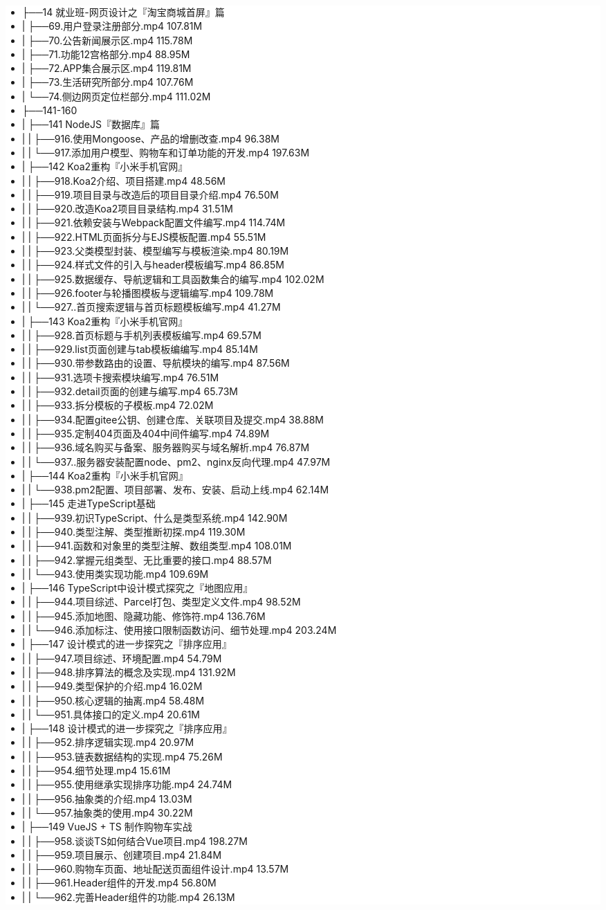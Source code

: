 - ├──14 就业班-网页设计之『淘宝商城首屏』篇  
- |   ├──69.用户登录注册部分.mp4  107.81M
- |   ├──70.公告新闻展示区.mp4  115.78M
- |   ├──71.功能12宫格部分.mp4  88.95M
- |   ├──72.APP集合展示区.mp4  119.81M
- |   ├──73.生活研究所部分.mp4  107.76M
- |   └──74.侧边网页定位栏部分.mp4  111.02M
- ├──141-160  
- |   ├──141 NodeJS『数据库』篇  
- |   |   ├──916.使用Mongoose、产品的增删改查.mp4  96.38M
- |   |   └──917.添加用户模型、购物车和订单功能的开发.mp4  197.63M
- |   ├──142 Koa2重构『小米手机官网』  
- |   |   ├──918.Koa2介绍、项目搭建.mp4  48.56M
- |   |   ├──919.项目目录与改造后的项目目录介绍.mp4  76.50M
- |   |   ├──920.改造Koa2项目目录结构.mp4  31.51M
- |   |   ├──921.依赖安装与Webpack配置文件编写.mp4  114.74M
- |   |   ├──922.HTML页面拆分与EJS模板配置.mp4  55.51M
- |   |   ├──923.父类模型封装、模型编写与模板渲染.mp4  80.19M
- |   |   ├──924.样式文件的引入与header模板编写.mp4  86.85M
- |   |   ├──925.数据缓存、导航逻辑和工具函数集合的编写.mp4  102.02M
- |   |   ├──926.footer与轮播图模板与逻辑编写.mp4  109.78M
- |   |   └──927..首页搜索逻辑与首页标题模板编写.mp4  41.27M
- |   ├──143 Koa2重构『小米手机官网』  
- |   |   ├──928.首页标题与手机列表模板编写.mp4  69.57M
- |   |   ├──929.list页面创建与tab模板编编写.mp4  85.14M
- |   |   ├──930.带参数路由的设置、导航模块的编写.mp4  87.56M
- |   |   ├──931.选项卡搜索模块编写.mp4  76.51M
- |   |   ├──932.detail页面的创建与编写.mp4  65.73M
- |   |   ├──933.拆分模板的子模板.mp4  72.02M
- |   |   ├──934.配置gitee公钥、创建仓库、关联项目及提交.mp4  38.88M
- |   |   ├──935.定制404页面及404中间件编写.mp4  74.89M
- |   |   ├──936.域名购买与备案、服务器购买与域名解析.mp4  76.87M
- |   |   └──937..服务器安装配置node、pm2、nginx反向代理.mp4  47.97M
- |   ├──144 Koa2重构『小米手机官网』  
- |   |   └──938.pm2配置、项目部署、发布、安装、启动上线.mp4  62.14M
- |   ├──145 走进TypeScript基础  
- |   |   ├──939.初识TypeScript、什么是类型系统.mp4  142.90M
- |   |   ├──940.类型注解、类型推断初探.mp4  119.30M
- |   |   ├──941.函数和对象里的类型注解、数组类型.mp4  108.01M
- |   |   ├──942.掌握元组类型、无比重要的接口.mp4  88.57M
- |   |   └──943.使用类实现功能.mp4  109.69M
- |   ├──146 TypeScript中设计模式探究之『地图应用』  
- |   |   ├──944.项目综述、Parcel打包、类型定义文件.mp4  98.52M
- |   |   ├──945.添加地图、隐藏功能、修饰符.mp4  136.76M
- |   |   └──946.添加标注、使用接口限制函数访问、细节处理.mp4  203.24M
- |   ├──147 设计模式的进一步探究之『排序应用』  
- |   |   ├──947.项目综述、环境配置.mp4  54.79M
- |   |   ├──948.排序算法的概念及实现.mp4  131.92M
- |   |   ├──949.类型保护的介绍.mp4  16.02M
- |   |   ├──950.核心逻辑的抽离.mp4  58.48M
- |   |   └──951.具体接口的定义.mp4  20.61M
- |   ├──148 设计模式的进一步探究之『排序应用』  
- |   |   ├──952.排序逻辑实现.mp4  20.97M
- |   |   ├──953.链表数据结构的实现.mp4  75.26M
- |   |   ├──954.细节处理.mp4  15.61M
- |   |   ├──955.使用继承实现排序功能.mp4  24.74M
- |   |   ├──956.抽象类的介绍.mp4  13.03M
- |   |   └──957.抽象类的使用.mp4  30.22M
- |   ├──149 VueJS + TS 制作购物车实战  
- |   |   ├──958.谈谈TS如何结合Vue项目.mp4  198.27M
- |   |   ├──959.项目展示、创建项目.mp4  21.84M
- |   |   ├──960.购物车页面、地址配送页面组件设计.mp4  13.57M
- |   |   ├──961.Header组件的开发.mp4  56.80M
- |   |   └──962.完善Header组件的功能.mp4  26.13M
